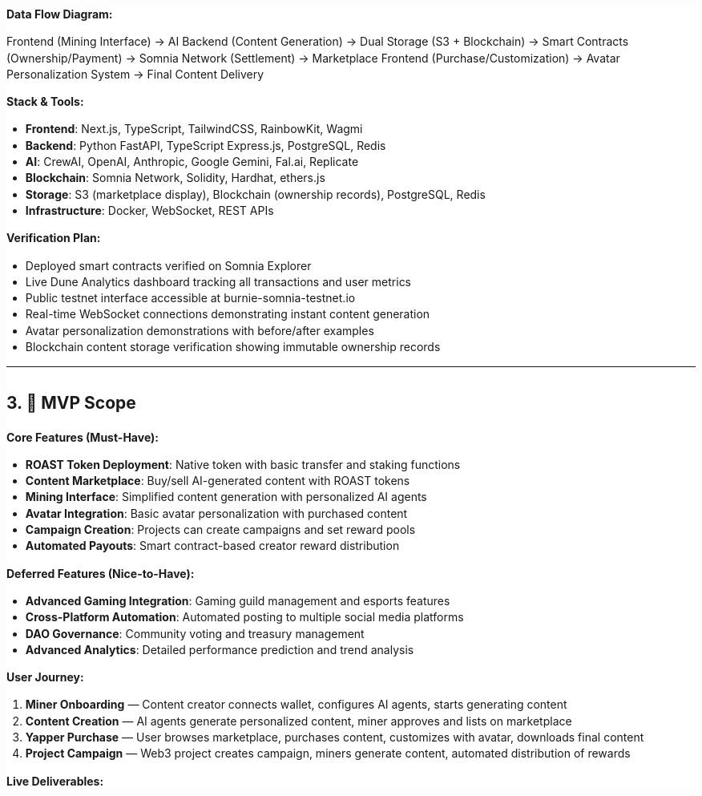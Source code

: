 **Data Flow Diagram:**

Frontend (Mining Interface) → AI Backend (Content Generation) → Dual Storage (S3 + Blockchain) → Smart Contracts (Ownership/Payment) → Somnia Network (Settlement) → Marketplace Frontend (Purchase/Customization) → Avatar Personalization System → Final Content Delivery

**Stack & Tools:**

- **Frontend**: Next.js, TypeScript, TailwindCSS, RainbowKit, Wagmi
- **Backend**: Python FastAPI, TypeScript Express.js, PostgreSQL, Redis
- **AI**: CrewAI, OpenAI, Anthropic, Google Gemini, Fal.ai, Replicate
- **Blockchain**: Somnia Network, Solidity, Hardhat, ethers.js
- **Storage**: S3 (marketplace display), Blockchain (ownership records), PostgreSQL, Redis
- **Infrastructure**: Docker, WebSocket, REST APIs

**Verification Plan:**

- Deployed smart contracts verified on Somnia Explorer
- Live Dune Analytics dashboard tracking all transactions and user metrics
- Public testnet interface accessible at burnie-somnia-testnet.io
- Real-time WebSocket connections demonstrating instant content generation
- Avatar personalization demonstrations with before/after examples
- Blockchain content storage verification showing immutable ownership records

---

## 3. 🧱 MVP Scope

**Core Features (Must-Have):**

- **ROAST Token Deployment**: Native token with basic transfer and staking functions
- **Content Marketplace**: Buy/sell AI-generated content with ROAST tokens
- **Mining Interface**: Simplified content generation with personalized AI agents
- **Avatar Integration**: Basic avatar personalization with purchased content
- **Campaign Creation**: Projects can create campaigns and set reward pools
- **Automated Payouts**: Smart contract-based creator reward distribution

**Deferred Features (Nice-to-Have):**

- **Advanced Gaming Integration**: Gaming guild management and esports features
- **Cross-Platform Automation**: Automated posting to multiple social media platforms
- **DAO Governance**: Community voting and treasury management
- **Advanced Analytics**: Detailed performance prediction and trend analysis

**User Journey:**

1. **Miner Onboarding** — Content creator connects wallet, configures AI agents, starts generating content
2. **Content Creation** — AI agents generate personalized content, miner approves and lists on marketplace
3. **Yapper Purchase** — User browses marketplace, purchases content, customizes with avatar, downloads final content
4. **Project Campaign** — Web3 project creates campaign, miners generate content, automated distribution of rewards

**Live Deliverables:**
